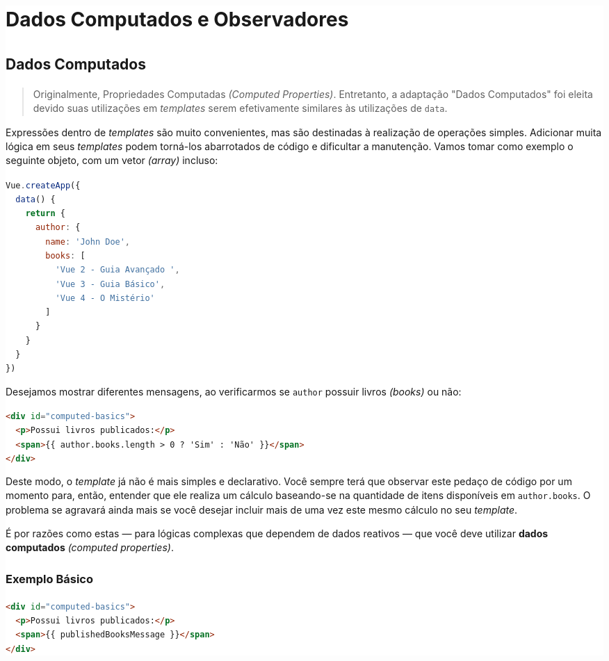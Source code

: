# Dados Computados e Observadores

## Dados Computados

> Originalmente, Propriedades Computadas _(Computed Properties)_. Entretanto, a adaptação "Dados Computados" foi eleita devido suas utilizações em _templates_ serem efetivamente similares às utilizações de `data`.

Expressões dentro de _templates_ são muito convenientes, mas são destinadas à realização de operações simples. Adicionar muita lógica em seus _templates_ podem torná-los abarrotados de código e dificultar a manutenção. Vamos tomar como exemplo o seguinte objeto, com um vetor _(array)_ incluso:

```js
Vue.createApp({
  data() {
    return {
      author: {
        name: 'John Doe',
        books: [
          'Vue 2 - Guia Avançado ',
          'Vue 3 - Guia Básico',
          'Vue 4 - O Mistério'
        ]
      }
    }
  }
})
```

Desejamos mostrar diferentes mensagens, ao verificarmos se `author` possuir livros _(books)_ ou não:

```html
<div id="computed-basics">
  <p>Possui livros publicados:</p>
  <span>{{ author.books.length > 0 ? 'Sim' : 'Não' }}</span>
</div>
```

Deste modo, o _template_ já não é mais simples e declarativo. Você sempre terá que observar este pedaço de código por um momento para, então, entender que ele realiza um cálculo baseando-se na quantidade de itens disponíveis em `author.books`. O problema se agravará ainda mais se você desejar incluir mais de uma vez este mesmo cálculo no seu _template_.

É por razões como estas — para lógicas complexas que dependem de dados reativos — que você deve utilizar **dados computados** _(computed properties)_.

### Exemplo Básico

```html
<div id="computed-basics">
  <p>Possui livros publicados:</p>
  <span>{{ publishedBooksMessage }}</span>
</div>
```
